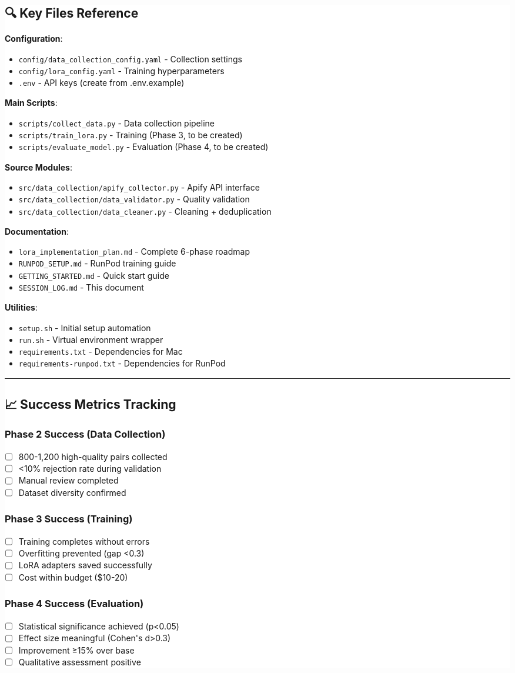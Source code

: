 ## 🔍 Key Files Reference

**Configuration**:
- `config/data_collection_config.yaml` - Collection settings
- `config/lora_config.yaml` - Training hyperparameters
- `.env` - API keys (create from .env.example)

**Main Scripts**:
- `scripts/collect_data.py` - Data collection pipeline
- `scripts/train_lora.py` - Training (Phase 3, to be created)
- `scripts/evaluate_model.py` - Evaluation (Phase 4, to be created)

**Source Modules**:
- `src/data_collection/apify_collector.py` - Apify API interface
- `src/data_collection/data_validator.py` - Quality validation
- `src/data_collection/data_cleaner.py` - Cleaning + deduplication

**Documentation**:
- `lora_implementation_plan.md` - Complete 6-phase roadmap
- `RUNPOD_SETUP.md` - RunPod training guide
- `GETTING_STARTED.md` - Quick start guide
- `SESSION_LOG.md` - This document

**Utilities**:
- `setup.sh` - Initial setup automation
- `run.sh` - Virtual environment wrapper
- `requirements.txt` - Dependencies for Mac
- `requirements-runpod.txt` - Dependencies for RunPod

---

## 📈 Success Metrics Tracking

### Phase 2 Success (Data Collection)
- [ ] 800-1,200 high-quality pairs collected
- [ ] <10% rejection rate during validation
- [ ] Manual review completed
- [ ] Dataset diversity confirmed

### Phase 3 Success (Training)
- [ ] Training completes without errors
- [ ] Overfitting prevented (gap <0.3)
- [ ] LoRA adapters saved successfully
- [ ] Cost within budget ($10-20)

### Phase 4 Success (Evaluation)
- [ ] Statistical significance achieved (p<0.05)
- [ ] Effect size meaningful (Cohen's d>0.3)
- [ ] Improvement ≥15% over base
- [ ] Qualitative assessment positive
